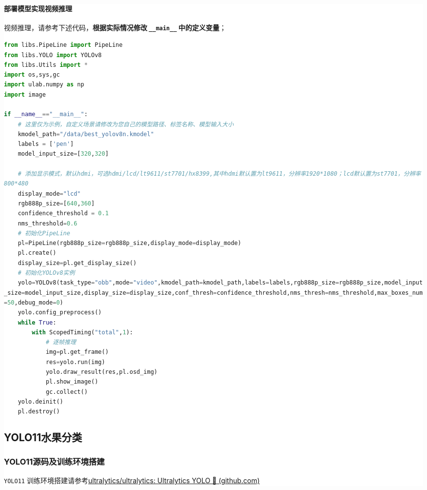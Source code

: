 #### 部署模型实现视频推理

视频推理，请参考下述代码，**根据实际情况修改 `__main__` 中的定义变量**；

```python
from libs.PipeLine import PipeLine
from libs.YOLO import YOLOv8
from libs.Utils import *
import os,sys,gc
import ulab.numpy as np
import image

if __name__=="__main__":
    # 这里仅为示例，自定义场景请修改为您自己的模型路径、标签名称、模型输入大小
    kmodel_path="/data/best_yolov8n.kmodel"
    labels = ['pen']
    model_input_size=[320,320]

    # 添加显示模式，默认hdmi，可选hdmi/lcd/lt9611/st7701/hx8399,其中hdmi默认置为lt9611，分辨率1920*1080；lcd默认置为st7701，分辨率800*480
    display_mode="lcd"
    rgb888p_size=[640,360]
    confidence_threshold = 0.1
    nms_threshold=0.6
    # 初始化PipeLine
    pl=PipeLine(rgb888p_size=rgb888p_size,display_mode=display_mode)
    pl.create()
    display_size=pl.get_display_size()
    # 初始化YOLOv8实例
    yolo=YOLOv8(task_type="obb",mode="video",kmodel_path=kmodel_path,labels=labels,rgb888p_size=rgb888p_size,model_input_size=model_input_size,display_size=display_size,conf_thresh=confidence_threshold,nms_thresh=nms_threshold,max_boxes_num=50,debug_mode=0)
    yolo.config_preprocess()
    while True:
        with ScopedTiming("total",1):
            # 逐帧推理
            img=pl.get_frame()
            res=yolo.run(img)
            yolo.draw_result(res,pl.osd_img)
            pl.show_image()
            gc.collect()
    yolo.deinit()
    pl.destroy()
```

## YOLO11水果分类

### YOLO11源码及训练环境搭建

`YOLO11` 训练环境搭建请参考[ultralytics/ultralytics: Ultralytics YOLO 🚀 (github.com)](https://github.com/ultralytics/ultralytics)
